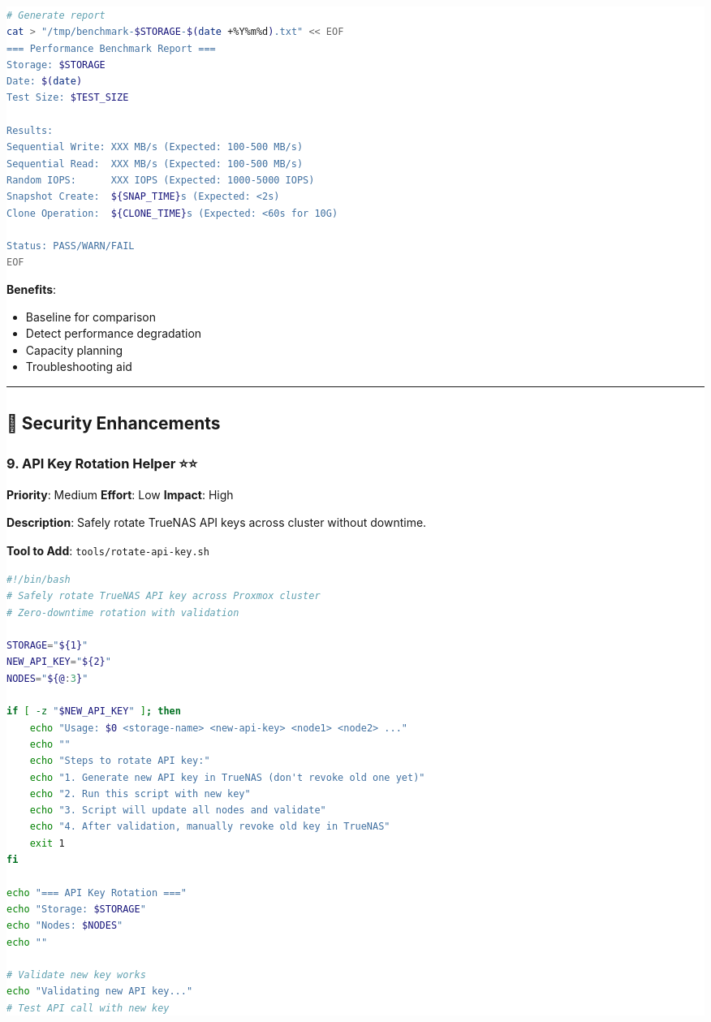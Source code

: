 ```bash
# Generate report
cat > "/tmp/benchmark-$STORAGE-$(date +%Y%m%d).txt" << EOF
=== Performance Benchmark Report ===
Storage: $STORAGE
Date: $(date)
Test Size: $TEST_SIZE

Results:
Sequential Write: XXX MB/s (Expected: 100-500 MB/s)
Sequential Read:  XXX MB/s (Expected: 100-500 MB/s)
Random IOPS:      XXX IOPS (Expected: 1000-5000 IOPS)
Snapshot Create:  ${SNAP_TIME}s (Expected: <2s)
Clone Operation:  ${CLONE_TIME}s (Expected: <60s for 10G)

Status: PASS/WARN/FAIL
EOF
```

**Benefits**:
- Baseline for comparison
- Detect performance degradation
- Capacity planning
- Troubleshooting aid

---

## 🔐 Security Enhancements

### 9. API Key Rotation Helper ⭐⭐
**Priority**: Medium
**Effort**: Low
**Impact**: High

**Description**: Safely rotate TrueNAS API keys across cluster without downtime.

**Tool to Add**: `tools/rotate-api-key.sh`
```bash
#!/bin/bash
# Safely rotate TrueNAS API key across Proxmox cluster
# Zero-downtime rotation with validation

STORAGE="${1}"
NEW_API_KEY="${2}"
NODES="${@:3}"

if [ -z "$NEW_API_KEY" ]; then
    echo "Usage: $0 <storage-name> <new-api-key> <node1> <node2> ..."
    echo ""
    echo "Steps to rotate API key:"
    echo "1. Generate new API key in TrueNAS (don't revoke old one yet)"
    echo "2. Run this script with new key"
    echo "3. Script will update all nodes and validate"
    echo "4. After validation, manually revoke old key in TrueNAS"
    exit 1
fi

echo "=== API Key Rotation ==="
echo "Storage: $STORAGE"
echo "Nodes: $NODES"
echo ""

# Validate new key works
echo "Validating new API key..."
# Test API call with new key
```